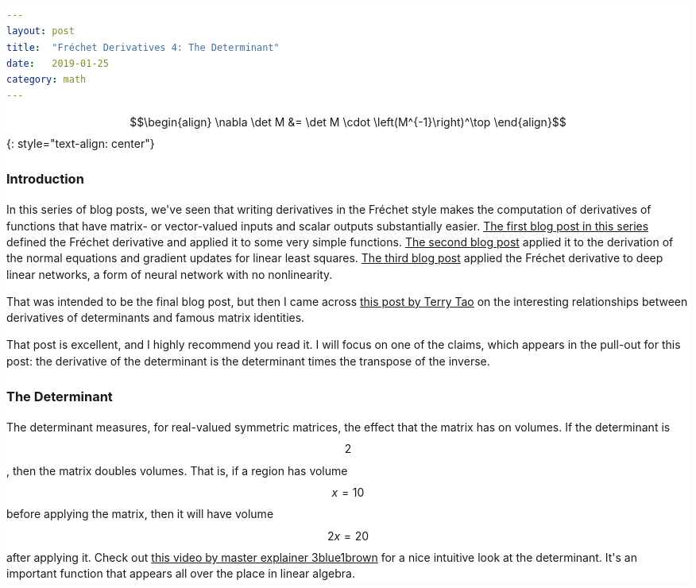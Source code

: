 ```yaml
---
layout: post
title:	"Fréchet Derivatives 4: The Determinant"
date:	2019-01-25
category: math
---
```


$$\begin{align}
\nabla \det M &= \det M \cdot \left(M^{-1}\right)^\top
\end{align}$$
{: style="text-align: center"}



### Introduction


In this series of blog posts,
we've seen that writing derivatives in the Fréchet style
makes the computation of derivatives of functions that have
matrix- or vector-valued inputs and scalar outputs
substantially easier.
[The first blog post in this series]({{site.url}}/math/2018/03/06/frechet-derivative-introduction.html)
defined the Fréchet derivative and applied it to some very simple functions.
[The second blog post]({{site.url}}/math/2018/03/07/frechet-least-squares.html)
applied it to the derivation of the normal equations
and gradient updates for linear least squares.
[The third blog post]({{site.ur;}})
applied the Fréchet derivative to deep linear networks,
a form of neural network with no nonlinearity.

That was intended to be the final blog post,
but then I came across
[this post by Terry Tao](https://terrytao.wordpress.com/2013/01/13/matrix-identities-as-derivatives-of-determinant-identities/)
on the interesting relationships between derivatives of determinants and famous matrix identities.

That post is excellent, and I highly recommend you read it.
I will focus on one of the claims, which appears in the pull-out for this post:
the derivative of the determinant is the determinant times the transpose of the inverse.

### The Determinant

The determinant measures, for real-valued symmetric matrices,
the effect that the matrix has on volumes.
If the determinant is $$2$$, then the matrix doubles volumes.
That is, if a region has volume $$x = 10$$ before applying the matrix,
then it will have volume $$2x = 20$$ after applying it.
Check out
[this video by master explainer 3blue1brown](https://www.youtube.com/watch?v=Ip3X9LOh2dk)
for a nice intuitive look at the determinant.
It's an important function that appears all over the place in linear algebra.
